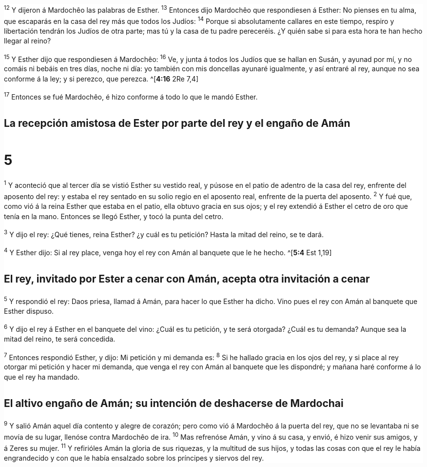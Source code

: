 
<sup>12</sup> Y dijeron á Mardochêo las palabras de Esther. <sup>13</sup> Entonces dijo Mardochêo que respondiesen á Esther: No pienses en tu alma, que escaparás en la casa del rey más que todos los Judíos: <sup>14</sup> Porque si absolutamente callares en este tiempo, respiro y libertación tendrán los Judíos de otra parte; mas tú y la casa de tu padre pereceréis. ¿Y quién sabe si para esta hora te han hecho llegar al reino? 

<sup>15</sup> Y Esther dijo que respondiesen á Mardochêo: <sup>16</sup> Ve, y junta á todos los Judíos que se hallan en Susán, y ayunad por mí, y no comáis ni bebáis en tres días, noche ni día: yo también con mis doncellas ayunaré igualmente, y así entraré al rey, aunque no sea conforme á la ley; y si perezco, que perezca. ^[**4:16** 2Re 7,4] 


<sup>17</sup> Entonces se fué Mardochêo, é hizo conforme á todo lo que le mandó Esther. 

## La recepción amistosa de Ester por parte del rey y el engaño de Amán
# 5 
<sup>1</sup> Y aconteció que al tercer día se vistió Esther su vestido real, y púsose en el patio de adentro de la casa del rey, enfrente del aposento del rey: y estaba el rey sentado en su solio regio en el aposento real, enfrente de la puerta del aposento. <sup>2</sup> Y fué que, como vió á la reina Esther que estaba en el patio, ella obtuvo gracia en sus ojos; y el rey extendió á Esther el cetro de oro que tenía en la mano. Entonces se llegó Esther, y tocó la punta del cetro. 

<sup>3</sup> Y dijo el rey: ¿Qué tienes, reina Esther? ¿y cuál es tu petición? Hasta la mitad del reino, se te dará. 

<sup>4</sup> Y Esther dijo: Si al rey place, venga hoy el rey con Amán al banquete que le he hecho. ^[**5:4** Est 1,19] 


## El rey, invitado por Ester a cenar con Amán, acepta otra invitación a cenar
<sup>5</sup> Y respondió el rey: Daos priesa, llamad á Amán, para hacer lo que Esther ha dicho. Vino pues el rey con Amán al banquete que Esther dispuso. 

<sup>6</sup> Y dijo el rey á Esther en el banquete del vino: ¿Cuál es tu petición, y te será otorgada? ¿Cuál es tu demanda? Aunque sea la mitad del reino, te será concedida. 

<sup>7</sup> Entonces respondió Esther, y dijo: Mi petición y mi demanda es: <sup>8</sup> Si he hallado gracia en los ojos del rey, y si place al rey otorgar mi petición y hacer mi demanda, que venga el rey con Amán al banquete que les dispondré; y mañana haré conforme á lo que el rey ha mandado. 

## El altivo engaño de Amán; su intención de deshacerse de Mardochai
<sup>9</sup> Y salió Amán aquel día contento y alegre de corazón; pero como vió á Mardochêo á la puerta del rey, que no se levantaba ni se movía de su lugar, llenóse contra Mardochêo de ira. <sup>10</sup> Mas refrenóse Amán, y vino á su casa, y envió, é hizo venir sus amigos, y á Zeres su mujer. <sup>11</sup> Y refirióles Amán la gloria de sus riquezas, y la multitud de sus hijos, y todas las cosas con que el rey le había engrandecido y con que le había ensalzado sobre los príncipes y siervos del rey. 
